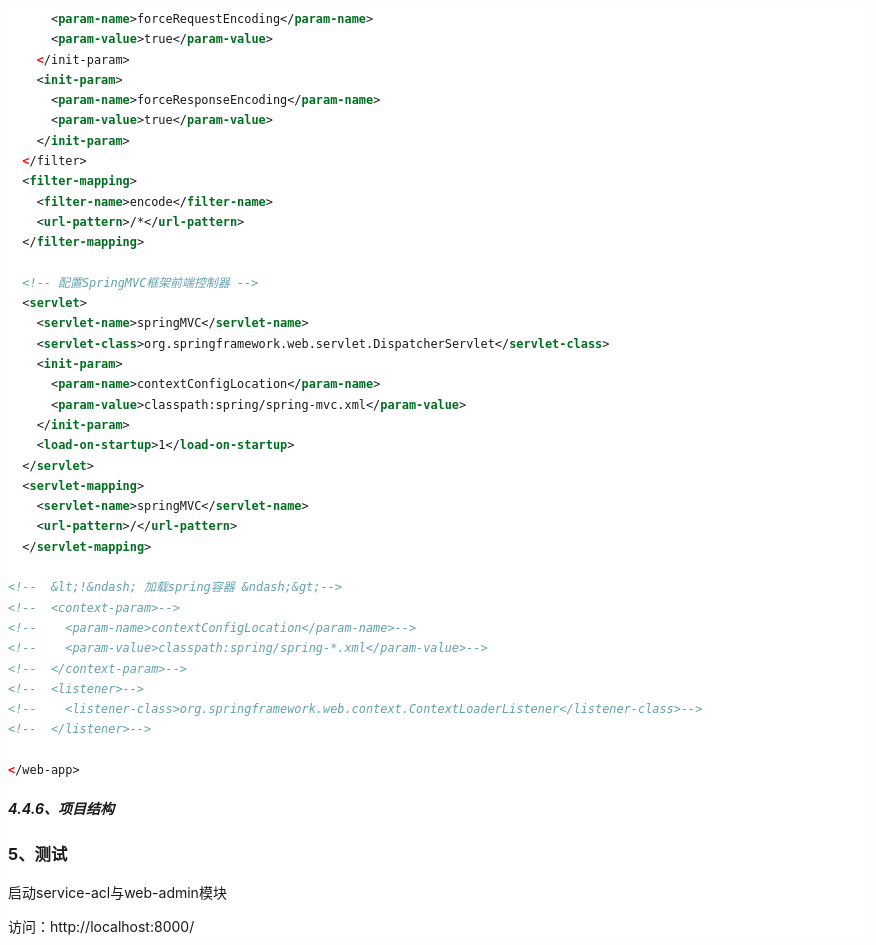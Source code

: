```xml
      <param-name>forceRequestEncoding</param-name>
      <param-value>true</param-value>
    </init-param>
    <init-param>
      <param-name>forceResponseEncoding</param-name>
      <param-value>true</param-value>
    </init-param>
  </filter>
  <filter-mapping>
    <filter-name>encode</filter-name>
    <url-pattern>/*</url-pattern>
  </filter-mapping>

  <!-- 配置SpringMVC框架前端控制器 -->
  <servlet>
    <servlet-name>springMVC</servlet-name>
    <servlet-class>org.springframework.web.servlet.DispatcherServlet</servlet-class>
    <init-param>
      <param-name>contextConfigLocation</param-name>
      <param-value>classpath:spring/spring-mvc.xml</param-value>
    </init-param>
    <load-on-startup>1</load-on-startup>
  </servlet>
  <servlet-mapping>
    <servlet-name>springMVC</servlet-name>
    <url-pattern>/</url-pattern>
  </servlet-mapping>

<!--  &lt;!&ndash; 加载spring容器 &ndash;&gt;-->
<!--  <context-param>-->
<!--    <param-name>contextConfigLocation</param-name>-->
<!--    <param-value>classpath:spring/spring-*.xml</param-value>-->
<!--  </context-param>-->
<!--  <listener>-->
<!--    <listener-class>org.springframework.web.context.ContextLoaderListener</listener-class>-->
<!--  </listener>-->

</web-app>
```

##### 4.4.6、项目结构

### 5、测试

启动service-acl与web-admin模块

访问：http://localhost:8000/
